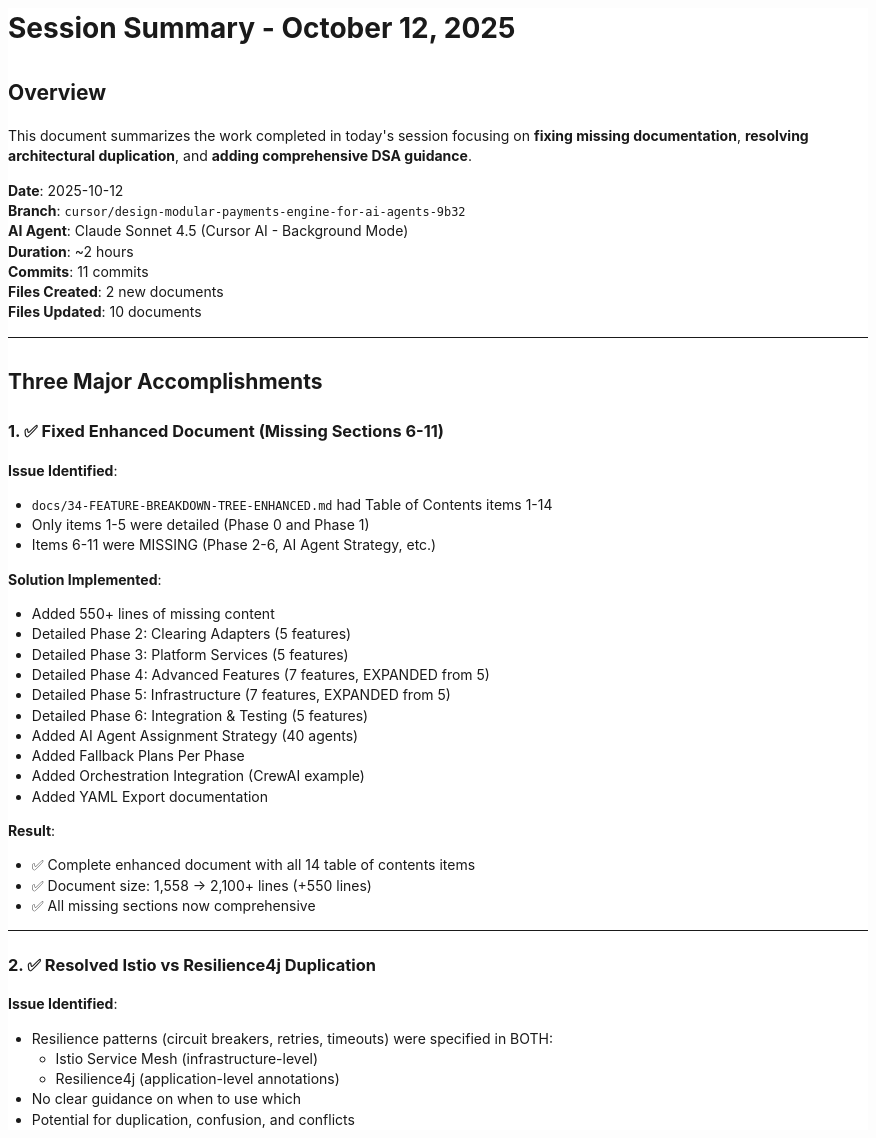 # Session Summary - October 12, 2025

## Overview

This document summarizes the work completed in today's session focusing on **fixing missing documentation**, **resolving architectural duplication**, and **adding comprehensive DSA guidance**.

**Date**: 2025-10-12  
**Branch**: `cursor/design-modular-payments-engine-for-ai-agents-9b32`  
**AI Agent**: Claude Sonnet 4.5 (Cursor AI - Background Mode)  
**Duration**: ~2 hours  
**Commits**: 11 commits  
**Files Created**: 2 new documents  
**Files Updated**: 10 documents

---

## Three Major Accomplishments

### 1. ✅ Fixed Enhanced Document (Missing Sections 6-11)

**Issue Identified**:
- `docs/34-FEATURE-BREAKDOWN-TREE-ENHANCED.md` had Table of Contents items 1-14
- Only items 1-5 were detailed (Phase 0 and Phase 1)
- Items 6-11 were MISSING (Phase 2-6, AI Agent Strategy, etc.)

**Solution Implemented**:
- Added 550+ lines of missing content
- Detailed Phase 2: Clearing Adapters (5 features)
- Detailed Phase 3: Platform Services (5 features)
- Detailed Phase 4: Advanced Features (7 features, EXPANDED from 5)
- Detailed Phase 5: Infrastructure (7 features, EXPANDED from 5)
- Detailed Phase 6: Integration & Testing (5 features)
- Added AI Agent Assignment Strategy (40 agents)
- Added Fallback Plans Per Phase
- Added Orchestration Integration (CrewAI example)
- Added YAML Export documentation

**Result**:
- ✅ Complete enhanced document with all 14 table of contents items
- ✅ Document size: 1,558 → 2,100+ lines (+550 lines)
- ✅ All missing sections now comprehensive

---

### 2. ✅ Resolved Istio vs Resilience4j Duplication

**Issue Identified**:
- Resilience patterns (circuit breakers, retries, timeouts) were specified in BOTH:
  - Istio Service Mesh (infrastructure-level)
  - Resilience4j (application-level annotations)
- No clear guidance on when to use which
- Potential for duplication, confusion, and conflicts

